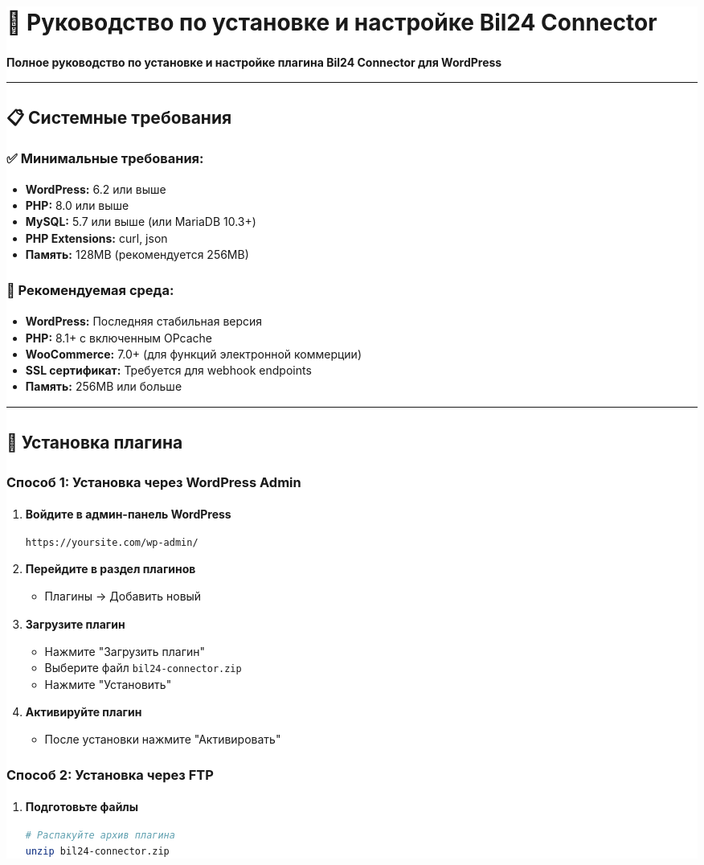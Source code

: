 # 🚀 Руководство по установке и настройке Bil24 Connector

**Полное руководство по установке и настройке плагина Bil24 Connector для WordPress**

---

## 📋 Системные требования

### ✅ Минимальные требования:
- **WordPress:** 6.2 или выше
- **PHP:** 8.0 или выше
- **MySQL:** 5.7 или выше (или MariaDB 10.3+)
- **PHP Extensions:** curl, json
- **Память:** 128MB (рекомендуется 256MB)

### 🎯 Рекомендуемая среда:
- **WordPress:** Последняя стабильная версия
- **PHP:** 8.1+ с включенным OPcache
- **WooCommerce:** 7.0+ (для функций электронной коммерции)
- **SSL сертификат:** Требуется для webhook endpoints
- **Память:** 256MB или больше

---

## 🔧 Установка плагина

### Способ 1: Установка через WordPress Admin

1. **Войдите в админ-панель WordPress**
   ```
   https://yoursite.com/wp-admin/
   ```

2. **Перейдите в раздел плагинов**
   - Плагины → Добавить новый
   
3. **Загрузите плагин**
   - Нажмите "Загрузить плагин"
   - Выберите файл `bil24-connector.zip`
   - Нажмите "Установить"

4. **Активируйте плагин**
   - После установки нажмите "Активировать"

### Способ 2: Установка через FTP

1. **Подготовьте файлы**
   ```bash
   # Распакуйте архив плагина
   unzip bil24-connector.zip
   ```
